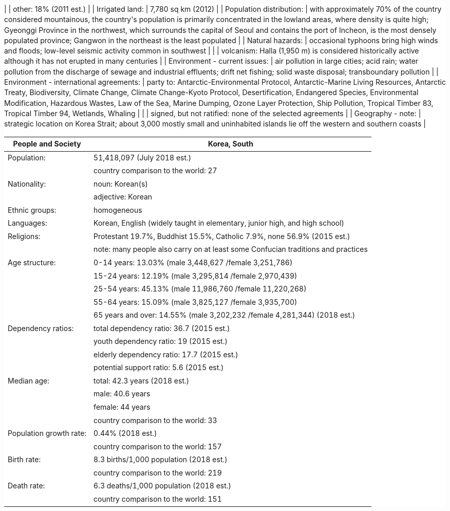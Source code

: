 | | other: 18% (2011 est.) |
| Irrigated land: | 7,780 sq km (2012) |
| Population distribution: | with approximately 70% of the country considered mountainous, the country's population is primarily concentrated in the lowland areas, where density is quite high; Gyeonggi Province in the northwest, which surrounds the capital of Seoul and contains the port of Incheon, is the most densely populated province; Gangwon in the northeast is the least populated |
| Natural hazards: | occasional typhoons bring high winds and floods; low-level seismic activity common in southwest |
| | volcanism: Halla (1,950 m) is considered historically active although it has not erupted in many centuries |
| Environment - current issues: | air pollution in large cities; acid rain; water pollution from the discharge of sewage and industrial effluents; drift net fishing; solid waste disposal; transboundary pollution |
| Environment - international agreements: | party to: Antarctic-Environmental Protocol, Antarctic-Marine Living Resources, Antarctic Treaty, Biodiversity, Climate Change, Climate Change-Kyoto Protocol, Desertification, Endangered Species, Environmental Modification, Hazardous Wastes, Law of the Sea, Marine Dumping, Ozone Layer Protection, Ship Pollution, Tropical Timber 83, Tropical Timber 94, Wetlands, Whaling |
| | signed, but not ratified: none of the selected agreements |
| Geography - note: | strategic location on Korea Strait; about 3,000 mostly small and uninhabited islands lie off the western and southern coasts |

| People and Society | Korea, South |
| --- | --- |
| Population: | 51,418,097 (July 2018 est.) |
| | country comparison to the world: 27 |
| Nationality: | noun: Korean(s) |
| | adjective: Korean |
| Ethnic groups: | homogeneous |
| Languages: | Korean, English (widely taught in elementary, junior high, and high school) |
| Religions: | Protestant 19.7%, Buddhist 15.5%, Catholic 7.9%, none 56.9% (2015 est.) |
| | note: many people also carry on at least some Confucian traditions and practices |
| Age structure: | 0-14 years: 13.03% (male 3,448,627 /female 3,251,786) |
| | 15-24 years: 12.19% (male 3,295,814 /female 2,970,439) |
| | 25-54 years: 45.13% (male 11,986,760 /female 11,220,268) |
| | 55-64 years: 15.09% (male 3,825,127 /female 3,935,700) |
| | 65 years and over: 14.55% (male 3,202,232 /female 4,281,344) (2018 est.) |
| Dependency ratios: | total dependency ratio: 36.7 (2015 est.) |
| | youth dependency ratio: 19 (2015 est.) |
| | elderly dependency ratio: 17.7 (2015 est.) |
| | potential support ratio: 5.6 (2015 est.) |
| Median age: | total: 42.3 years (2018 est.) |
| | male: 40.6 years |
| | female: 44 years |
| | country comparison to the world: 33 |
| Population growth rate: | 0.44% (2018 est.) |
| | country comparison to the world: 157 |
| Birth rate: | 8.3 births/1,000 population (2018 est.) |
| | country comparison to the world: 219 |
| Death rate: | 6.3 deaths/1,000 population (2018 est.) |
| | country comparison to the world: 151 |